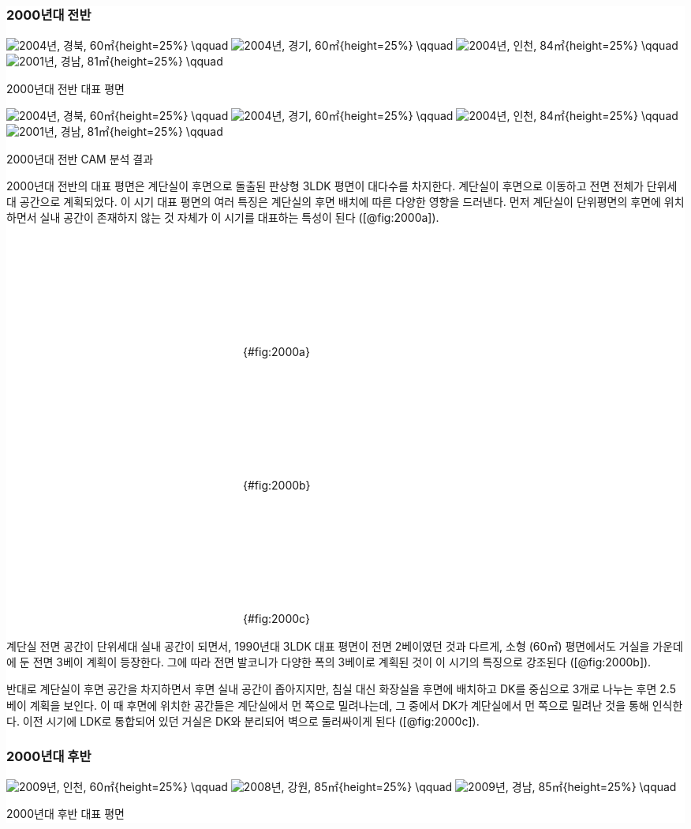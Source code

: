 ### 2000년대 전반

<div id="fig:00s-1">

![2004년, 경북, 60㎡](25022_77B.png){height=25%} \qquad
![2004년, 경기, 60㎡](10422_86.png){height=25%} \qquad
![2004년, 인천, 84㎡](10415_106A2.png){height=25%} \qquad
![2001년, 경남, 81㎡](23950_102.png){height=25%} \qquad

2000년대 전반 대표 평면
</div>

<div id="fig:00s-1b">

![2004년, 경북, 60㎡](2000_9_25022_77B.png){height=25%} \qquad
![2004년, 경기, 60㎡](2000_5_10422_86.png){height=25%} \qquad
![2004년, 인천, 84㎡](2000_0_10415_106A2.png){height=25%} \qquad
![2001년, 경남, 81㎡](2000_1_23950_102.png){height=25%} \qquad

2000년대 전반 CAM 분석 결과
</div>

2000년대 전반의 대표 평면은 계단실이 후면으로 돌출된 판상형 3LDK 평면이 대다수를 차지한다. 계단실이 후면으로 이동하고 전면 전체가 단위세대 공간으로 계획되었다.
이 시기 대표 평면의 여러 특징은 계단실의 후면 배치에 따른 다양한 영향을 드러낸다. 먼저 계단실이 단위평면의 후면에 위치하면서 실내 공간이 존재하지 않는 것 자체가 이 시기를 대표하는 특성이 된다 ([@fig:2000a]).

![후면 계단실 배치](2000a.pdf){#fig:2000a}

![전면 3베이 발코니](2000b.pdf){#fig:2000b}

![거실과 DK의 분리](2000c.pdf){#fig:2000c}

계단실 전면 공간이 단위세대 실내 공간이 되면서, 1990년대 3LDK 대표 평면이 전면 2베이였던 것과 다르게, 소형 (60㎡) 평면에서도 거실을 가운데에 둔 전면 3베이 계획이 등장한다. 그에 따라 전면 발코니가 다양한 폭의 3베이로 계획된 것이 이 시기의 특징으로 강조된다 ([@fig:2000b]).

반대로 계단실이 후면 공간을 차지하면서 후면 실내 공간이 좁아지지만, 침실 대신 화장실을 후면에 배치하고 DK를 중심으로 3개로 나누는 후면 2.5베이 계획을 보인다. 이 때 후면에 위치한 공간들은 계단실에서 먼 쪽으로 밀려나는데, 그 중에서 DK가 계단실에서 먼 쪽으로 밀려난 것을 통해 인식한다. 이전 시기에 LDK로 통합되어 있던 거실은 DK와 분리되어 벽으로 둘러싸이게 된다 ([@fig:2000c]).

### 2000년대 후반

<div id="fig:00s-2">

![2009년, 인천, 60㎡](25765_83B.png){height=25%} \qquad
![2008년, 강원, 85㎡](26013_109.png){height=25%} \qquad
![2009년, 경남, 85㎡](104253_110D1.png){height=25%} \qquad

2000년대 후반 대표 평면
</div>
